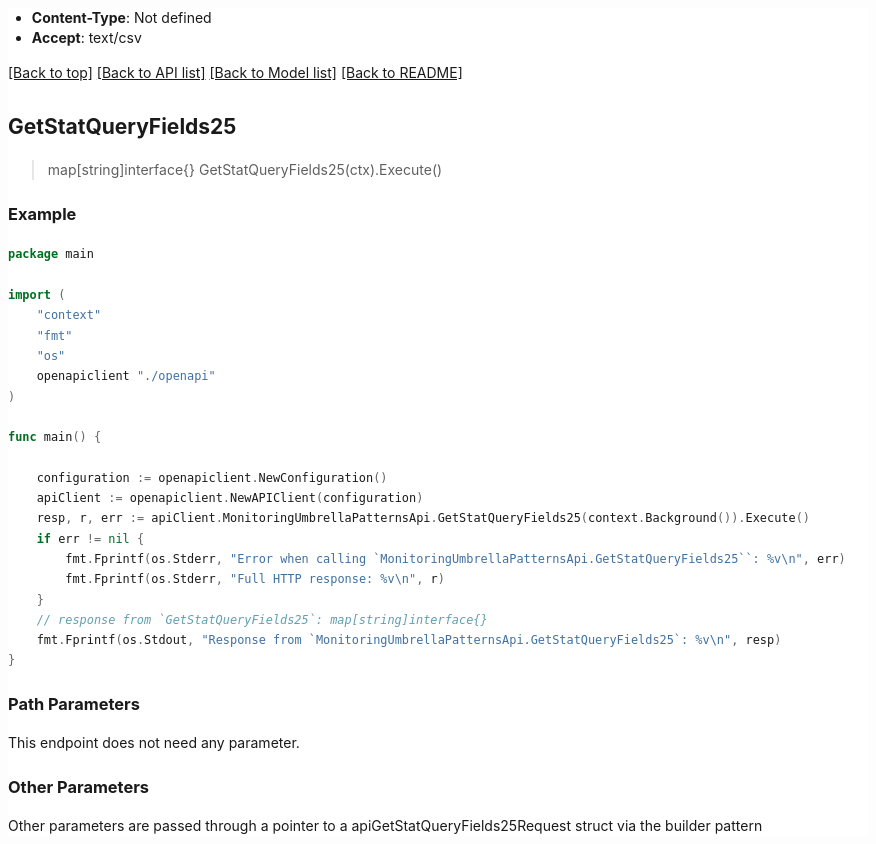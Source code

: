 - **Content-Type**: Not defined
- **Accept**: text/csv

[[Back to top]](#) [[Back to API list]](../README.md#documentation-for-api-endpoints)
[[Back to Model list]](../README.md#documentation-for-models)
[[Back to README]](../README.md)


## GetStatQueryFields25

> map[string]interface{} GetStatQueryFields25(ctx).Execute()





### Example

```go
package main

import (
    "context"
    "fmt"
    "os"
    openapiclient "./openapi"
)

func main() {

    configuration := openapiclient.NewConfiguration()
    apiClient := openapiclient.NewAPIClient(configuration)
    resp, r, err := apiClient.MonitoringUmbrellaPatternsApi.GetStatQueryFields25(context.Background()).Execute()
    if err != nil {
        fmt.Fprintf(os.Stderr, "Error when calling `MonitoringUmbrellaPatternsApi.GetStatQueryFields25``: %v\n", err)
        fmt.Fprintf(os.Stderr, "Full HTTP response: %v\n", r)
    }
    // response from `GetStatQueryFields25`: map[string]interface{}
    fmt.Fprintf(os.Stdout, "Response from `MonitoringUmbrellaPatternsApi.GetStatQueryFields25`: %v\n", resp)
}
```

### Path Parameters

This endpoint does not need any parameter.

### Other Parameters

Other parameters are passed through a pointer to a apiGetStatQueryFields25Request struct via the builder pattern

